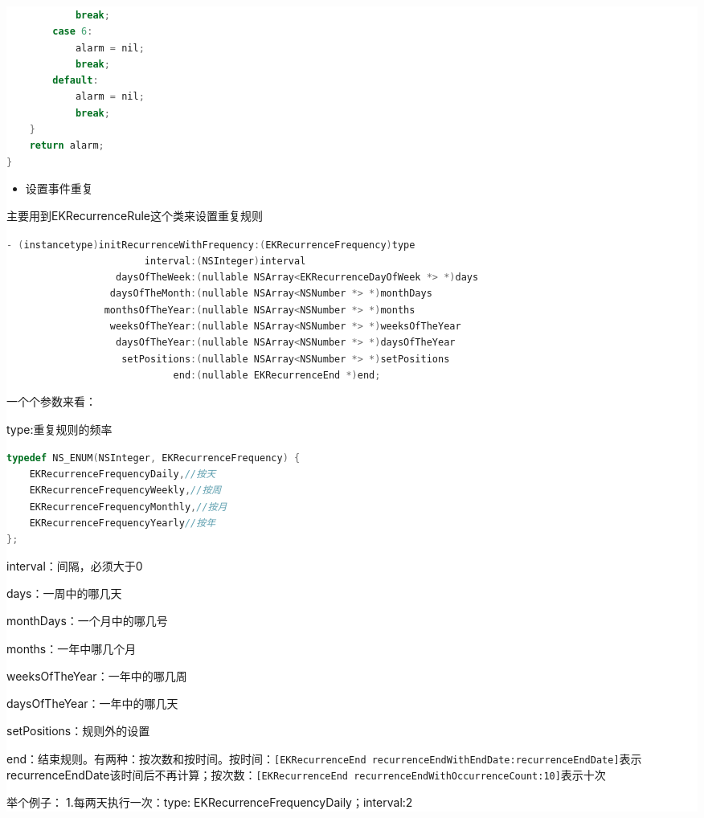 ```objectivec
            break;
        case 6:
            alarm = nil;
            break;
        default:
            alarm = nil;
            break;
    }
    return alarm;
}
```

- 设置事件重复

主要用到EKRecurrenceRule这个类来设置重复规则

 ```objectivec
 - (instancetype)initRecurrenceWithFrequency:(EKRecurrenceFrequency)type
                         interval:(NSInteger)interval 
                    daysOfTheWeek:(nullable NSArray<EKRecurrenceDayOfWeek *> *)days
                   daysOfTheMonth:(nullable NSArray<NSNumber *> *)monthDays
                  monthsOfTheYear:(nullable NSArray<NSNumber *> *)months
                   weeksOfTheYear:(nullable NSArray<NSNumber *> *)weeksOfTheYear
                    daysOfTheYear:(nullable NSArray<NSNumber *> *)daysOfTheYear
                     setPositions:(nullable NSArray<NSNumber *> *)setPositions
                              end:(nullable EKRecurrenceEnd *)end;
```

一个个参数来看：

type:重复规则的频率
```objectivec
typedef NS_ENUM(NSInteger, EKRecurrenceFrequency) {
    EKRecurrenceFrequencyDaily,//按天
    EKRecurrenceFrequencyWeekly,//按周
    EKRecurrenceFrequencyMonthly,//按月
    EKRecurrenceFrequencyYearly//按年
};
```
interval：间隔，必须大于0

days：一周中的哪几天

monthDays：一个月中的哪几号

months：一年中哪几个月

weeksOfTheYear：一年中的哪几周

daysOfTheYear：一年中的哪几天

setPositions：规则外的设置

end：结束规则。有两种：按次数和按时间。按时间：```[EKRecurrenceEnd recurrenceEndWithEndDate:recurrenceEndDate]```表示recurrenceEndDate该时间后不再计算；按次数：```[EKRecurrenceEnd recurrenceEndWithOccurrenceCount:10]```表示十次

 举个例子：
1.每两天执行一次：type: EKRecurrenceFrequencyDaily；interval:2
